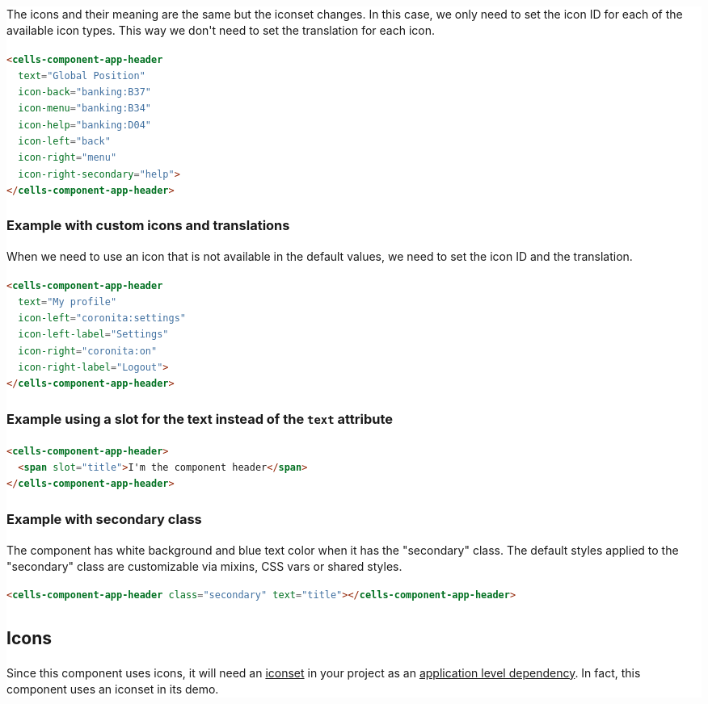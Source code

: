 The icons and their meaning are the same but the iconset changes.
In this case, we only need to set the icon ID for each of the available icon types.
This way we don't need to set the translation for each icon.

```html
<cells-component-app-header
  text="Global Position"
  icon-back="banking:B37"
  icon-menu="banking:B34"
  icon-help="banking:D04"
  icon-left="back"
  icon-right="menu"
  icon-right-secondary="help">
</cells-component-app-header>
```

### Example with custom icons and translations

When we need to use an icon that is not available in the default values, we need to set the icon ID and the translation.

```html
<cells-component-app-header
  text="My profile"
  icon-left="coronita:settings"
  icon-left-label="Settings"
  icon-right="coronita:on"
  icon-right-label="Logout">
</cells-component-app-header>
```

### Example using a slot for the text instead of the `text` attribute

```html
<cells-component-app-header>
  <span slot="title">I'm the component header</span>
</cells-component-app-header>
```

### Example with secondary class

The component has white background and blue text color when it has the "secondary" class.
The default styles applied to the "secondary" class are customizable via mixins, CSS vars or shared styles.

```html
<cells-component-app-header class="secondary" text="title"></cells-component-app-header>
```

## Icons

Since this component uses icons, it will need an [iconset](https://bbva.cellsjs.com/guides/best-practices/cells-icons.html) in your project as an [application level dependency](https://bbva.cellsjs.com/guides/advanced-guides/application-level-dependencies.html). In fact, this component uses an iconset in its demo.
